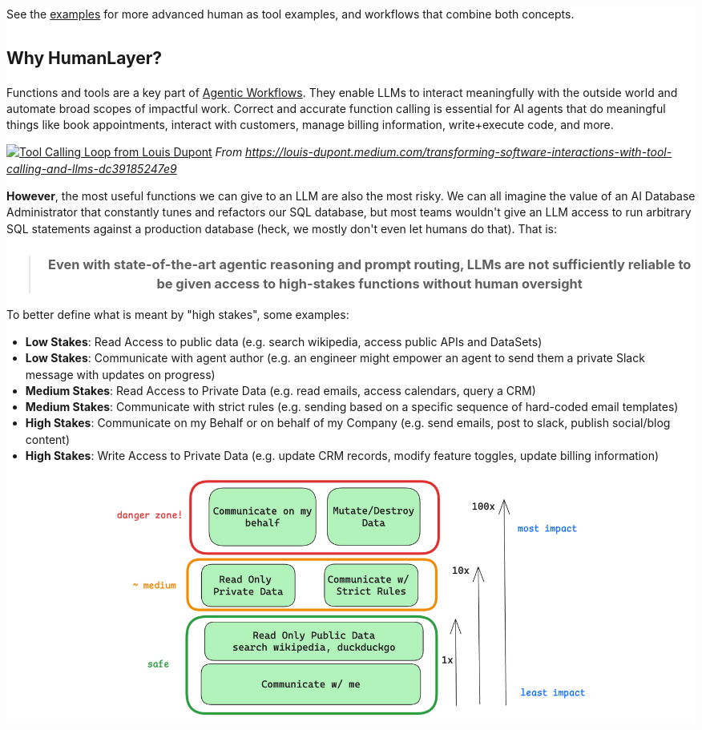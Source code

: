 See the [examples](./examples) for more advanced human as tool examples, and workflows that combine both concepts.


## Why HumanLayer?

Functions and tools are a key part of [Agentic Workflows](https://www.deeplearning.ai/the-batch/how-agents-can-improve-llm-performance). They enable LLMs to interact meaningfully with the outside world and automate broad scopes of impactful work. Correct and accurate function calling is essential for AI agents that do meaningful things like book appointments, interact with customers, manage billing information, write+execute code, and more.

[![Tool Calling Loop from Louis Dupont](https://miro.medium.com/v2/resize:fit:1400/format:webp/1*r8rEqjGZs_e6dibWeaqaQg.png)](https://louis-dupont.medium.com/transforming-software-interactions-with-tool-calling-and-llms-dc39185247e9)
_From https://louis-dupont.medium.com/transforming-software-interactions-with-tool-calling-and-llms-dc39185247e9_

**However**, the most useful functions we can give to an LLM are also the most risky. We can all imagine the value of an AI Database Administrator that constantly tunes and refactors our SQL database, but most teams wouldn't give an LLM access to run arbitrary SQL statements against a production database (heck, we mostly don't even let humans do that). That is:

<div align="center">
<h3><blockquote>Even with state-of-the-art agentic reasoning and prompt routing, LLMs are not sufficiently reliable to be given access to high-stakes functions without human oversight</blockquote></h3>
</div>

To better define what is meant by "high stakes", some examples:

- **Low Stakes**: Read Access to public data (e.g. search wikipedia, access public APIs and DataSets)
- **Low Stakes**: Communicate with agent author (e.g. an engineer might empower an agent to send them a private Slack message with updates on progress)
- **Medium Stakes**: Read Access to Private Data (e.g. read emails, access calendars, query a CRM)
- **Medium Stakes**: Communicate with strict rules (e.g. sending based on a specific sequence of hard-coded email templates)
- **High Stakes**: Communicate on my Behalf or on behalf of my Company (e.g. send emails, post to slack, publish social/blog content)
- **High Stakes**: Write Access to Private Data (e.g. update CRM records, modify feature toggles, update billing information)

<div align="center"><img style="width: 600px" alt="Image showing the levels of function stakes stacked on top of one another" src="./docs/images/function_stakes.png"></div>
